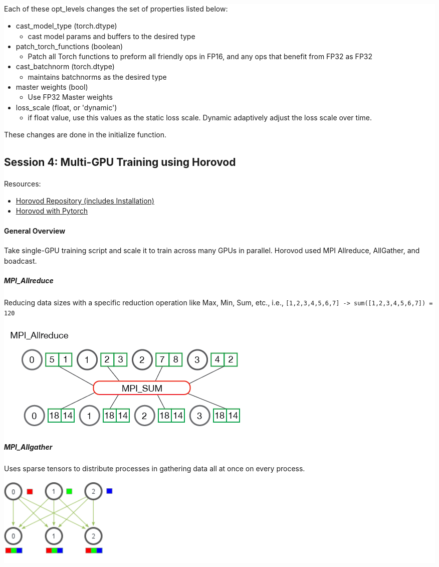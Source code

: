 Each of these opt_levels changes the set of properties listed below: 

- cast_model_type (torch.dtype)
    - cast model params and buffers to the desired type 
- patch_torch_functions (boolean) 
    - Patch all Torch functions to preform all friendly ops in FP16, and any ops that benefit from FP32 as FP32 
- cast_batchnorm (torch.dtype)
    - maintains batchnorms as the desired type 
- master weights (bool)
    - Use FP32 Master weights    
- loss_scale (float, or 'dynamic')
    - if float value, use this values as the static loss scale. Dynamic adaptively adjust the loss scale over time. 

These changes are done in the initialize function. 


## Session 4: Multi-GPU Training using Horovod 
Resources: 
- [Horovod Repository (includes Installation)](https://github.com/horovod/horovod)
- [Horovod with Pytorch](https://github.com/horovod/horovod/blob/master/docs/pytorch.rst)

#### General Overview 
Take single-GPU training script and scale it to train across many GPUs in parallel.
Horovod used MPI Allreduce, AllGather, and boadcast. 

##### MPI_Allreduce 
Reducing data sizes with a specific reduction operation like Max, Min, Sum, etc., i.e., `[1,2,3,4,5,6,7] -> sum([1,2,3,4,5,6,7]) = 120`

![All Reduce](../src/all_reduce.png) 
##### MPI_Allgather 
Uses sparse tensors to distribute processes in gathering data all at once on every process. 

![All Gather](../src/mpi_all_gather.png)
